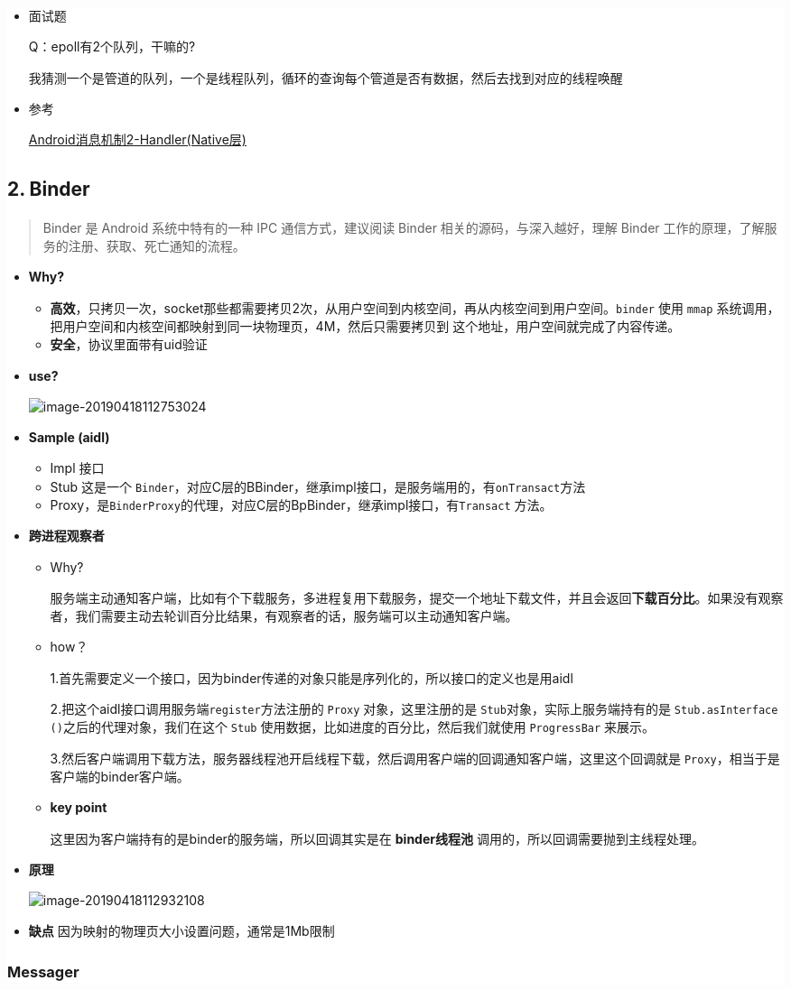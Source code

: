 - 面试题

  Q：epoll有2个队列，干嘛的?

  ​	我猜测一个是管道的队列，一个是线程队列，循环的查询每个管道是否有数据，然后去找到对应的线程唤醒
  
- 参考

  [Android消息机制2-Handler(Native层)](<http://gityuan.com/2015/12/27/handler-message-native/>)

  

## <a id="binder">2. Binder</a>

> Binder 是 Android 系统中特有的一种 IPC 通信方式，建议阅读 Binder 相关的源码，与深入越好，理解 Binder 工作的原理，了解服务的注册、获取、死亡通知的流程。

- **Why?** 

  - **高效**，只拷贝一次，socket那些都需要拷贝2次，从用户空间到内核空间，再从内核空间到用户空间。`binder` 使用 `mmap` 系统调用，把用户空间和内核空间都映射到同一块物理页，4M，然后只需要拷贝到 这个地址，用户空间就完成了内容传递。
  - **安全**，协议里面带有uid验证

- **use?**

  ![image-20190418112753024](https://ws1.sinaimg.cn/large/006tNc79ly1g26t5co7n8j31do0nu0wh.jpg)

- **Sample (aidl)**

  - Impl 接口
  - Stub 这是一个 `Binder`，对应C层的BBinder，继承impl接口，是服务端用的，有`onTransact`方法
  - Proxy，是`BinderProxy`的代理，对应C层的BpBinder，继承impl接口，有`Transact` 方法。

- **跨进程观察者**

  - Why? 

    服务端主动通知客户端，比如有个下载服务，多进程复用下载服务，提交一个地址下载文件，并且会返回**下载百分比**。如果没有观察者，我们需要主动去轮训百分比结果，有观察者的话，服务端可以主动通知客户端。

  - how？

    1.首先需要定义一个接口，因为binder传递的对象只能是序列化的，所以接口的定义也是用aidl

    2.把这个aidl接口调用服务端`register`方法注册的 `Proxy` 对象，这里注册的是 `Stub`对象，实际上服务端持有的是 `Stub.asInterface()`之后的代理对象，我们在这个 `Stub` 使用数据，比如进度的百分比，然后我们就使用 `ProgressBar` 来展示。

    3.然后客户端调用下载方法，服务器线程池开启线程下载，然后调用客户端的回调通知客户端，这里这个回调就是 `Proxy`，相当于是客户端的binder客户端。

  - **key point**

    这里因为客户端持有的是binder的服务端，所以回调其实是在 **binder线程池** 调用的，所以回调需要抛到主线程处理。

- **原理**

  ![image-20190418112932108](https://ws4.sinaimg.cn/large/006tNc79ly1g26t5bxd2rj314o0fyq4m.jpg)

- **缺点** 因为映射的物理页大小设置问题，通常是1Mb限制





### Messager
